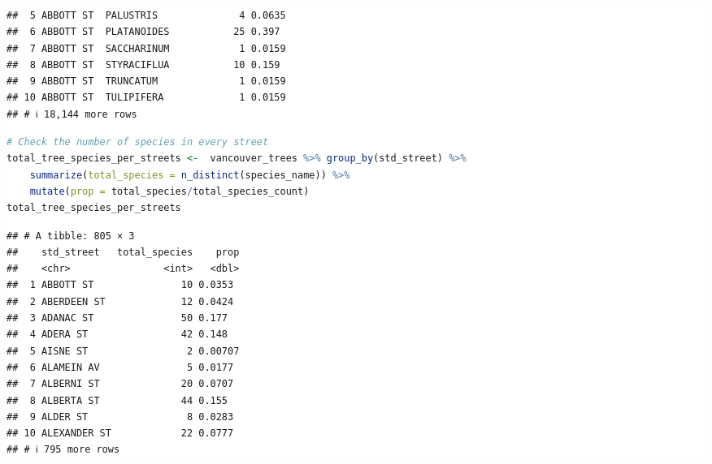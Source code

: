     ##  5 ABBOTT ST  PALUSTRIS              4 0.0635
    ##  6 ABBOTT ST  PLATANOIDES           25 0.397 
    ##  7 ABBOTT ST  SACCHARINUM            1 0.0159
    ##  8 ABBOTT ST  STYRACIFLUA           10 0.159 
    ##  9 ABBOTT ST  TRUNCATUM              1 0.0159
    ## 10 ABBOTT ST  TULIPIFERA             1 0.0159
    ## # ℹ 18,144 more rows

``` r
# Check the number of species in every street
total_tree_species_per_streets <-  vancouver_trees %>% group_by(std_street) %>% 
    summarize(total_species = n_distinct(species_name)) %>% 
    mutate(prop = total_species/total_species_count)
total_tree_species_per_streets
```

    ## # A tibble: 805 × 3
    ##    std_street   total_species    prop
    ##    <chr>                <int>   <dbl>
    ##  1 ABBOTT ST               10 0.0353 
    ##  2 ABERDEEN ST             12 0.0424 
    ##  3 ADANAC ST               50 0.177  
    ##  4 ADERA ST                42 0.148  
    ##  5 AISNE ST                 2 0.00707
    ##  6 ALAMEIN AV               5 0.0177 
    ##  7 ALBERNI ST              20 0.0707 
    ##  8 ALBERTA ST              44 0.155  
    ##  9 ALDER ST                 8 0.0283 
    ## 10 ALEXANDER ST            22 0.0777 
    ## # ℹ 795 more rows
